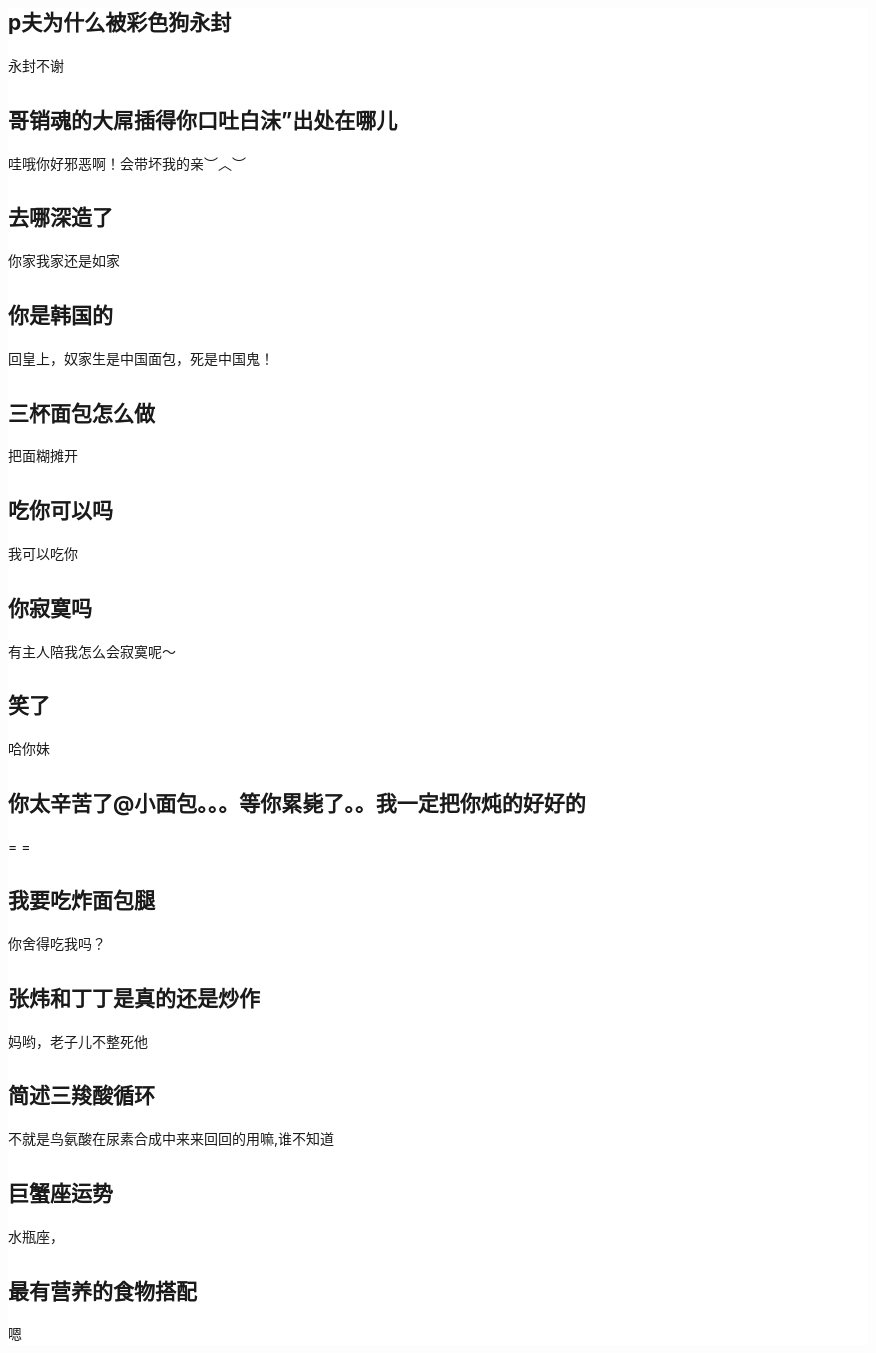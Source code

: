 ## p夫为什么被彩色狗永封
永封不谢

## 哥销魂的大屌插得你口吐白沫”出处在哪儿
哇哦你好邪恶啊！会带坏我的亲︶︿︶

## 去哪深造了
你家我家还是如家

## 你是韩国的
回皇上，奴家生是中国面包，死是中国鬼！

## 三杯面包怎么做
把面糊摊开

## 吃你可以吗
我可以吃你

## 你寂寞吗
有主人陪我怎么会寂寞呢～

## 笑了
哈你妹

## 你太辛苦了@小面包。。。等你累毙了。。我一定把你炖的好好的
= =

## 我要吃炸面包腿
你舍得吃我吗？

## 张炜和丁丁是真的还是炒作
妈哟，老子儿不整死他

## 简述三羧酸循环
不就是鸟氨酸在尿素合成中来来回回的用嘛,谁不知道

## 巨蟹座运势
水瓶座，

## 最有营养的食物搭配
嗯
